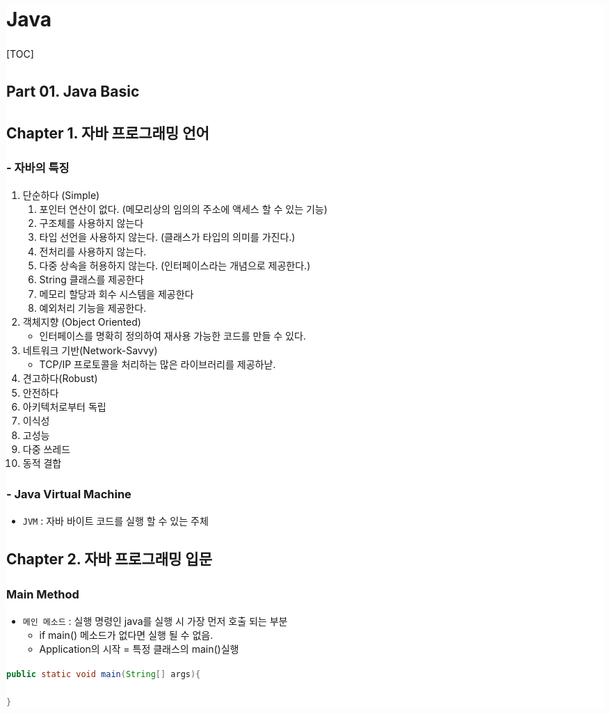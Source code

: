 # Java

[TOC]

## Part 01. Java Basic

## Chapter 1. 자바 프로그래밍 언어

### - 자바의 특징

1. 단순하다 (Simple)
   1. 포인터 연산이 없다. (메모리상의 임의의 주소에 액세스 할 수 있는 기능)
   2. 구조체를 사용하지 않는다
   3. 타입 선언을 사용하지 않는다. (클래스가 타입의 의미를 가진다.)
   4. 전처리를 사용하지 않는다.
   5. 다중 상속을 허용하지 않는다. (인터페이스라는 개념으로 제공한다.)
   6. String 클래스를 제공한다
   7. 메모리 할당과 회수 시스템을 제공한다
   8. 예외처리 기능을 제공한다.
2. 객체지향 (Object Oriented)
   * 인터페이스를 명확히 정의하여 재사용 가능한 코드를 만들 수 있다.
3. 네트워크 기반(Network-Savvy)
   * TCP/IP 프로토콜을 처리하는 많은 라이브러리를 제공하낟.
4. 견고하다(Robust)
5. 안전하다
6. 아키텍처로부터 독립
7. 이식성
8. 고성능
9. 다중 쓰레드
10. 동적 결합

### - Java Virtual Machine

* `JVM` : 자바 바이트 코드를 실행 할 수 있는 주체



## Chapter 2. 자바 프로그래밍 입문

### Main Method

* `메인 메소드` : 실행 명령인 java를 실행 시 가장 먼저 호출 되는 부분
  * if main() 메소드가 없다면 실행 될 수 없음.
  * Application의 시작 = 특정 클래스의 main()실행

```java
public static void main(String[] args){
    
}
```
